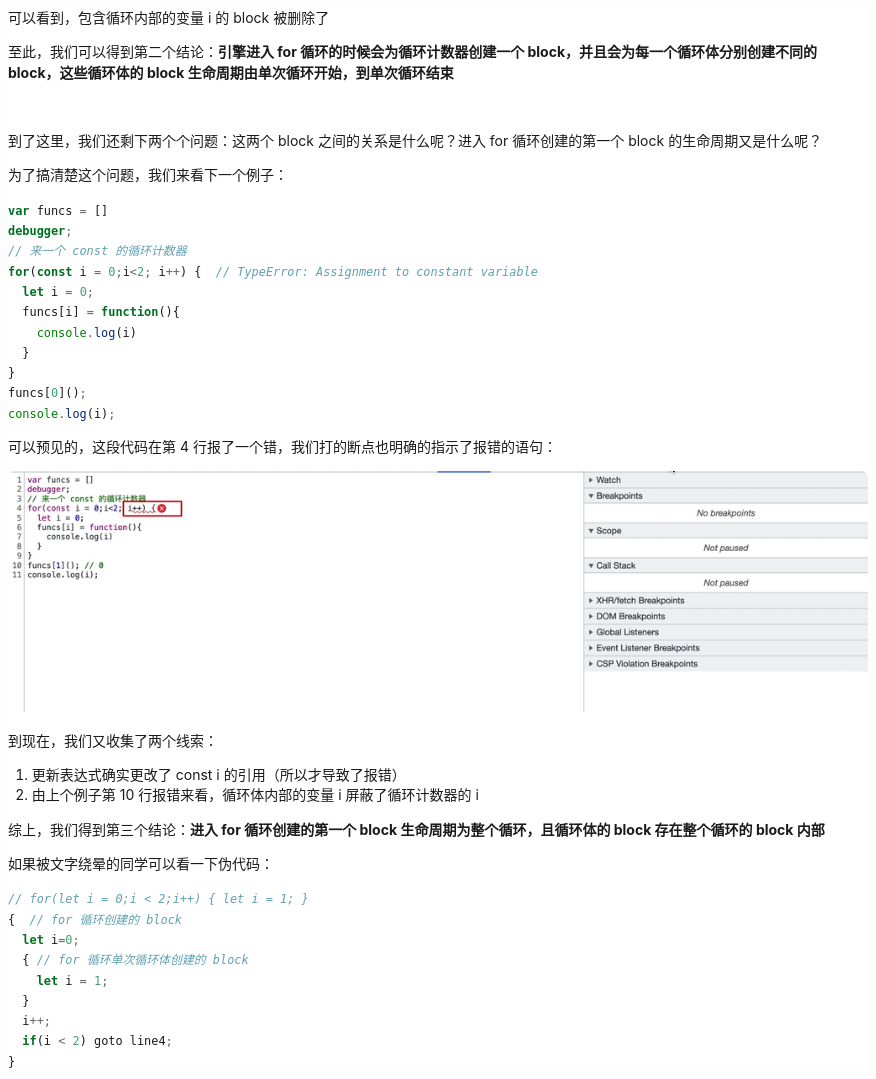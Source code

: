 可以看到，包含循环内部的变量 i 的 block 被删除了

至此，我们可以得到第二个结论：**引擎进入 for 循环的时候会为循环计数器创建一个 block，并且会为每一个循环体分别创建不同的 block，这些循环体的 block 生命周期由单次循环开始，到单次循环结束**

<br />

到了这里，我们还剩下两个个问题：这两个 block 之间的关系是什么呢？进入 for 循环创建的第一个 block 的生命周期又是什么呢？

为了搞清楚这个问题，我们来看下一个例子：

```js
var funcs = []
debugger;
// 来一个 const 的循环计数器
for(const i = 0;i<2; i++) {  // TypeError: Assignment to constant variable
  let i = 0;
  funcs[i] = function(){
    console.log(i)
  }
}
funcs[0]();
console.log(i);
```

可以预见的，这段代码在第 4 行报了一个错，我们打的断点也明确的指示了报错的语句：

![issue3-9](https://raw.githubusercontent.com/Joyee691/blog/main/assets/issue3/issue3-9.jpg)

到现在，我们又收集了两个线索：

1. 更新表达式确实更改了 const i 的引用（所以才导致了报错）
2. 由上个例子第 10 行报错来看，循环体内部的变量 i 屏蔽了循环计数器的 i

综上，我们得到第三个结论：**进入 for 循环创建的第一个 block 生命周期为整个循环，且循环体的 block 存在整个循环的 block 内部**

如果被文字绕晕的同学可以看一下伪代码：

```js
// for(let i = 0;i < 2;i++) { let i = 1; }
{  // for 循环创建的 block
  let i=0;
  { // for 循环单次循环体创建的 block
    let i = 1;
  }
  i++;
  if(i < 2) goto line4;
}
```
